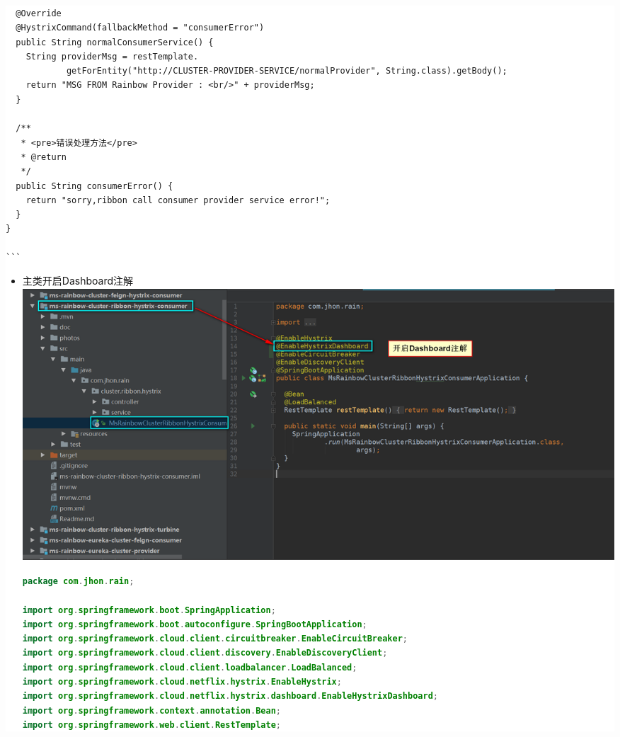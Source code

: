       @Override
      @HystrixCommand(fallbackMethod = "consumerError")
      public String normalConsumerService() {
        String providerMsg = restTemplate.
                getForEntity("http://CLUSTER-PROVIDER-SERVICE/normalProvider", String.class).getBody();
        return "MSG FROM Rainbow Provider : <br/>" + providerMsg;
      }
    
      /**
       * <pre>错误处理方法</pre>
       * @return
       */
      public String consumerError() {
        return "sorry,ribbon call consumer provider service error!";
      }
    }

    ```
* 主类开启Dashboard注解
    ![Hystrix-Dashborad-MainApp-Enable-Dashboard](./photos/Hystrix-Dashborad-MainApp-Enable-Dashboard.png)
    
    ```java
    package com.jhon.rain;
    
    import org.springframework.boot.SpringApplication;
    import org.springframework.boot.autoconfigure.SpringBootApplication;
    import org.springframework.cloud.client.circuitbreaker.EnableCircuitBreaker;
    import org.springframework.cloud.client.discovery.EnableDiscoveryClient;
    import org.springframework.cloud.client.loadbalancer.LoadBalanced;
    import org.springframework.cloud.netflix.hystrix.EnableHystrix;
    import org.springframework.cloud.netflix.hystrix.dashboard.EnableHystrixDashboard;
    import org.springframework.context.annotation.Bean;
    import org.springframework.web.client.RestTemplate;
    